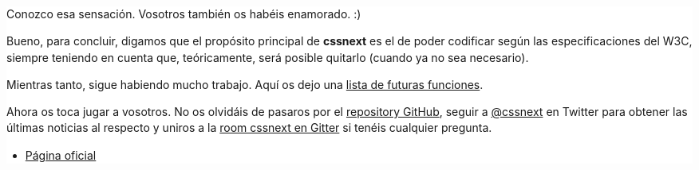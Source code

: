 Conozco esa sensación. Vosotros también os habéis enamorado. :)

Bueno, para concluir, digamos que el propósito principal de **cssnext** es el de
poder codificar según las especificaciones del W3C, siempre teniendo en cuenta
que, teóricamente, será posible quitarlo (cuando ya no sea necesario).

Mientras tanto, sigue habiendo mucho trabajo. Aquí os dejo una [lista de futuras
funciones](https://github.com/cssnext/cssnext/issues?q=is%3Aopen+is%3Aissue+label%3Afeature+label%3Aready).

Ahora os toca jugar a vosotros. No os olvidáis de pasaros por el [repository
GitHub](https://github.com/cssnext/cssnext), seguir a
[@cssnext](https://twitter.com/cssnext) en Twitter para obtener las últimas
noticias al respecto y uniros a la [room cssnext en
Gitter](https://gitter.im/cssnext/cssnext) si tenéis cualquier pregunta.

* [Página oficial](http://cssnext.io/)
